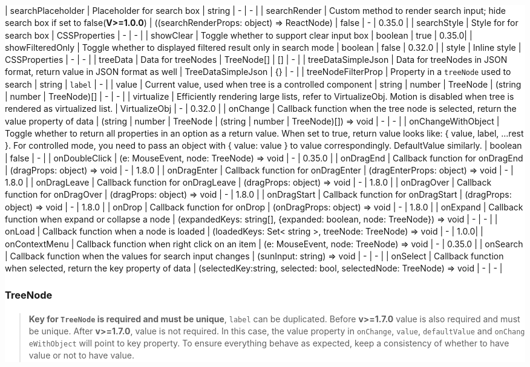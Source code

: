 | searchPlaceholder   | Placeholder for search box         | string                      | -       | - |
| searchRender | Custom method to render search input; hide search box if set to false(**V>=1.0.0**) | ((searchRenderProps: object) => ReactNode) \| false | - | 0.35.0 |
| searchStyle         | Style for for search box           | CSSProperties                      | -       | - |
| showClear   | Toggle whether to support clear input box | boolean                     | true   | 0.35.0|
| showFilteredOnly | Toggle whether to displayed filtered result only in search mode | boolean | false | 0.32.0 |
| style               | Inline style                       | CSSProperties                      | -       | - |
| treeData            | Data for treeNodes                 | TreeNode[]            | \[]     | - |
| treeDataSimpleJson  | Data for treeNodes in JSON format, return value in JSON format as well    | TreeDataSimpleJson                      | \{}     | - |
| treeNodeFilterProp  | Property in a `treeNode` used to search   | string                      | `label` | - |
| value               | Current value, used when tree is a controlled component                   | string \| number \| TreeNode \| (string \| number \| TreeNode)[]           | -       | - |
| virtualize | Efficiently rendering large lists, refer to VirtualizeObj. Motion is disabled when tree is rendered as virtualized list. | VirtualizeObj | - | 0.32.0 |
| onChange            | Callback function when the tree node is selected, return the value property of data                   | (string \| number \| TreeNode \| (string \| number \| TreeNode)[]) => void   | -       | - |
| onChangeWithObject        | Toggle whether to return all properties in an option as a return value. When set to true, return value looks like: { value, label, ...rest }. For controlled mode, you need to pass an object with { value: value } to value correspondingly. DefaultValue similarly.  | boolean                     | false   | - |
| onDoubleClick | (e: MouseEvent, node: TreeNode) => void | - | 0.35.0 |
| onDragEnd | Callback function for onDragEnd  | (dragProps: object) => void | - | 1.8.0 | 
| onDragEnter | Callback function for onDragEnter  | (dragEnterProps: object) => void | - | 1.8.0 | 
| onDragLeave | Callback function for onDragLeave  | (dragProps: object) => void | - | 1.8.0 | 
| onDragOver | Callback function for onDragOver  | (dragProps: object) => void | - | 1.8.0 | 
| onDragStart | Callback function for onDragStart  | (dragProps: object) => void | - | 1.8.0 | 
| onDrop | Callback function for onDrop  | (onDragProps: object) => void | - | 1.8.0 | 
| onExpand            | Callback function when expand or collapse a node | (expandedKeys: string[], {expanded: boolean, node: TreeNode}) => void               | -       | - |
| onLoad | Callback function when a node is loaded | (loadedKeys: Set< string >, treeNode: TreeNode) => void | - | 1.0.0|
| onContextMenu | Callback function when right click on an item | (e: MouseEvent, node: TreeNode) => void | - | 0.35.0 |
| onSearch            | Callback function when the values for search input changes                | (sunInput: string) => void  | -       | - |
| onSelect            | Callback function when selected, return the key property of data          | (selectedKey:string, selected: bool, selectedNode: TreeNode) => void | -       | - |

### TreeNode

> **Key for `TreeNode` is required and must be unique**, `label` can be duplicated. Before **v>=1.7.0** value is also required and must be unique.
> After **v>=1.7.0**, value is not required. In this case, the value property in `onChange`, `value`, `defaultValue` and `onChangeWithObject` will point to key property.
> To ensure everything behave as expected, keep a consistency of whether to have value or not to have value.
